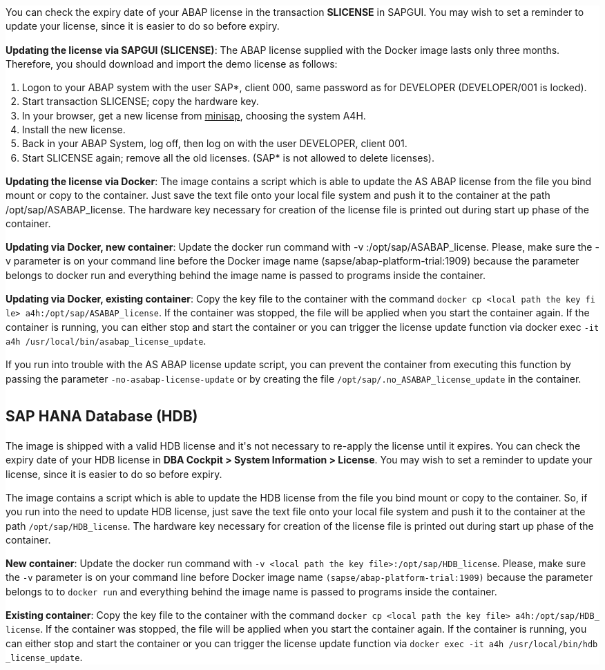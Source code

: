 You can check the expiry date of your ABAP license in the transaction **SLICENSE** in SAPGUI. You may wish to set a reminder to update your license, since it is easier to do so before expiry.

**Updating the license via SAPGUI (SLICENSE)**: The ABAP license supplied with the Docker image lasts only three months. Therefore, you should download and import the demo license as follows:

1. Logon to your ABAP system with the user SAP*, client 000, same password as for DEVELOPER (DEVELOPER/001 is locked).
2. Start transaction SLICENSE; copy the hardware key.
3. In your browser, get a new license from [minisap](https://go.support.sap.com/minisap/#/minisap), choosing the system A4H.
4. Install the new license.
5. Back in your ABAP System, log off, then log on with the user DEVELOPER, client 001.
6. Start SLICENSE again; remove all the old licenses. (SAP* is not allowed to delete licenses).

**Updating the license via Docker**: The image contains a script which is able to update the AS ABAP license from the file you bind mount or copy to the container. Just save the text file onto your local file system and push it to the container at the path /opt/sap/ASABAP_license. The hardware key necessary for creation of the license file is printed out during start up phase of the container.

**Updating via Docker, new container**: Update the docker run command with -v <local path the key file>:/opt/sap/ASABAP_license. Please, make sure the -v parameter is on your command line before the Docker image name (sapse/abap-platform-trial:1909) because the parameter belongs to docker run and everything behind the image name is passed to programs inside the container.

**Updating via Docker, existing container**: Copy the key file to the container with the command `docker cp <local path the key file> a4h:/opt/sap/ASABAP_license`. If the container was stopped, the file will be applied when you start the container again. If the container is running, you can either stop and start the container or you can trigger the license update function via docker exec `-it a4h /usr/local/bin/asabap_license_update`.

If you run into trouble with the AS ABAP license update script, you can prevent the container from executing this function by passing the parameter `-no-asabap-license-update` or by creating the file `/opt/sap/.no_ASABAP_license_update` in the container.

## SAP HANA Database (HDB)

The image is shipped with a valid HDB license and it's not necessary to re-apply the license until it expires. You can check the expiry date of your HDB license in **DBA Cockpit > System Information > License**. You may wish to set a reminder to update your license, since it is easier to do so before expiry.

The image contains a script which is able to update the HDB license from the file you bind mount or copy to the container. So, if you run into the need to update HDB license, just save the text file onto your local file system and push it to the container at the path `/opt/sap/HDB_license`. The hardware key necessary for creation of the license file is printed out during start up phase of the container.

**New container**: Update the docker run command with `-v <local path the key file>:/opt/sap/HDB_license`. Please, make sure the `-v` parameter is on your command line before Docker image name `(sapse/abap-platform-trial:1909)` because the parameter belongs to to `docker run` and everything behind the image name is passed to programs inside the container.

**Existing container**: Copy the key file to the container with the command `docker cp <local path the key file> a4h:/opt/sap/HDB_license`. If the container was stopped, the file will be applied when you start the container again. If the container is running, you can either stop and start the container or you can trigger the license update function via `docker exec -it a4h /usr/local/bin/hdb_license_update`.
